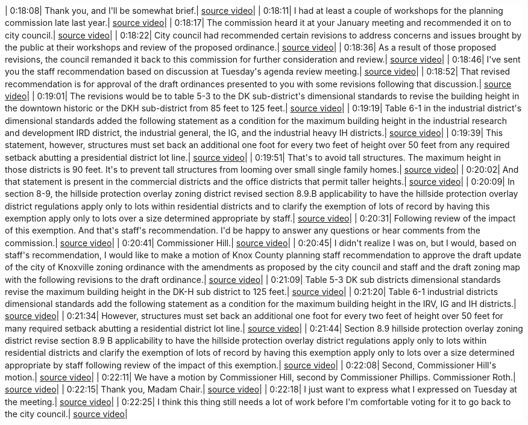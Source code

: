| 0:18:08| Thank you, and I'll be somewhat brief.| [source video](https://archive.org/details/PlanningR399190613?start=1088)|
| 0:18:11| I had at least a couple of workshops for the planning commission late last year.| [source video](https://archive.org/details/PlanningR399190613?start=1091)|
| 0:18:17| The commission heard it at your January meeting and recommended it on to city council.| [source video](https://archive.org/details/PlanningR399190613?start=1097)|
| 0:18:22| City council had recommended certain revisions to address concerns and issues brought by the public at their workshops and review of the proposed ordinance.| [source video](https://archive.org/details/PlanningR399190613?start=1102)|
| 0:18:36| As a result of those proposed revisions, the council remanded it back to this commission for further consideration and review.| [source video](https://archive.org/details/PlanningR399190613?start=1116)|
| 0:18:46| I've sent you the staff recommendation based on discussion at Tuesday's agenda review meeting.| [source video](https://archive.org/details/PlanningR399190613?start=1126)|
| 0:18:52| That revised recommendation is for approval of the draft ordinances presented to you with some revisions following that discussion.| [source video](https://archive.org/details/PlanningR399190613?start=1132)|
| 0:19:01| The revisions would be to table 5-3 to the DK sub-district's dimensional standards to revise the building height in the downtown historic or the DKH sub-district from 85 feet to 125 feet.| [source video](https://archive.org/details/PlanningR399190613?start=1141)|
| 0:19:19| Table 6-1 in the industrial district's dimensional standards added the following statement as a condition for the maximum building height in the industrial research and development IRD district, the industrial general, the IG, and the industrial heavy IH districts.| [source video](https://archive.org/details/PlanningR399190613?start=1159)|
| 0:19:39| This statement, however, structures must set back an additional one foot for every two feet of height over 50 feet from any required setback abutting a presidential district lot line.| [source video](https://archive.org/details/PlanningR399190613?start=1179)|
| 0:19:51| That's to avoid tall structures. The maximum height in those districts is 90 feet. It's to prevent tall structures from looming over small single family homes.| [source video](https://archive.org/details/PlanningR399190613?start=1191)|
| 0:20:02| And that statement is present in the commercial districts and the office districts that permit taller heights.| [source video](https://archive.org/details/PlanningR399190613?start=1202)|
| 0:20:09| In section 8-9, the hillside protection overlay zoning district revised section 8.9.B applicability to have the hillside protection overlay district regulations apply only to lots within residential districts and to clarify the exemption of lots of record by having this exemption apply only to lots over a size determined appropriate by staff.| [source video](https://archive.org/details/PlanningR399190613?start=1209)|
| 0:20:31| Following review of the impact of this exemption. And that's staff's recommendation. I'd be happy to answer any questions or hear comments from the commission.| [source video](https://archive.org/details/PlanningR399190613?start=1231)|
| 0:20:41| Commissioner Hill.| [source video](https://archive.org/details/PlanningR399190613?start=1241)|
| 0:20:45| I didn't realize I was on, but I would, based on staff's recommendation, I would like to make a motion of Knox County planning staff recommendation to approve the draft update of the city of Knoxville zoning ordinance with the amendments as proposed by the city council and staff and the draft zoning map with the following revisions to the draft ordinance.| [source video](https://archive.org/details/PlanningR399190613?start=1245)|
| 0:21:09| Table 5-3 DK sub districts dimensional standards revise the maximum building height in the DK-H sub district to 125 feet.| [source video](https://archive.org/details/PlanningR399190613?start=1269)|
| 0:21:20| Table 6-1 industrial districts dimensional standards add the following statement as a condition for the maximum building height in the IRV, IG and IH districts.| [source video](https://archive.org/details/PlanningR399190613?start=1280)|
| 0:21:34| However, structures must set back an additional one foot for every two feet of height over 50 feet for many required setback abutting a residential district lot line.| [source video](https://archive.org/details/PlanningR399190613?start=1294)|
| 0:21:44| Section 8.9 hillside protection overlay zoning district revise section 8.9 B applicability to have the hillside protection overlay district regulations apply only to lots within residential districts and clarify the exemption of lots of record by having this exemption apply only to lots over a size determined appropriate by staff following review of the impact of this exemption.| [source video](https://archive.org/details/PlanningR399190613?start=1304)|
| 0:22:08| Second, Commissioner Hill's motion.| [source video](https://archive.org/details/PlanningR399190613?start=1328)|
| 0:22:11| We have a motion by Commissioner Hill, second by Commissioner Phillips. Commissioner Roth.| [source video](https://archive.org/details/PlanningR399190613?start=1331)|
| 0:22:15| Thank you, Madam Chair.| [source video](https://archive.org/details/PlanningR399190613?start=1335)|
| 0:22:18| I just want to express what I expressed on Tuesday at the meeting.| [source video](https://archive.org/details/PlanningR399190613?start=1338)|
| 0:22:25| I think this thing still needs a lot of work before I'm comfortable voting for it to go back to the city council.| [source video](https://archive.org/details/PlanningR399190613?start=1345)|